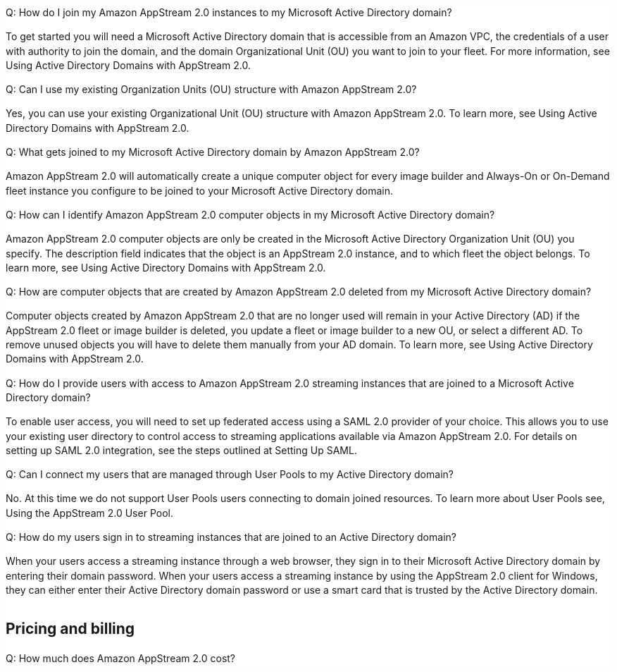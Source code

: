 Q: How do I join my Amazon AppStream 2.0 instances to my Microsoft Active Directory domain?

To get started you will need a Microsoft Active Directory domain that is accessible from an Amazon VPC, the credentials of a user with authority to join the domain, and the domain Organizational Unit (OU) you want to join to your fleet. For more information, see Using Active Directory Domains with AppStream 2.0.

Q: Can I use my existing Organization Units (OU) structure with Amazon AppStream 2.0?

Yes, you can use your existing Organizational Unit (OU) structure with Amazon AppStream 2.0. To learn more, see Using Active Directory Domains with AppStream 2.0.

Q: What gets joined to my Microsoft Active Directory domain by Amazon AppStream 2.0?

Amazon AppStream 2.0 will automatically create a unique computer object for every image builder and Always-On or On-Demand fleet instance you configure to be joined to your Microsoft Active Directory domain.

Q: How can I identify Amazon AppStream 2.0 computer objects in my Microsoft Active Directory domain?

Amazon AppStream 2.0 computer objects are only be created in the Microsoft Active Directory Organization Unit (OU) you specify. The description field indicates that the object is an AppStream 2.0 instance, and to which fleet the object belongs. To learn more, see Using Active Directory Domains with AppStream 2.0.

Q: How are computer objects that are created by Amazon AppStream 2.0 deleted from my Microsoft Active Directory domain?

Computer objects created by Amazon AppStream 2.0 that are no longer used will remain in your Active Directory (AD) if the AppStream 2.0 fleet or image builder is deleted, you update a fleet or image builder to a new OU, or select a different AD. To remove unused objects you will have to delete them manually from your AD domain. To learn more, see Using Active Directory Domains with AppStream 2.0.

Q: How do I provide users with access to Amazon AppStream 2.0 streaming instances that are joined to a Microsoft Active Directory domain?

To enable user access, you will need to set up federated access using a SAML 2.0 provider of your choice. This allows you to use your existing user directory to control access to streaming applications available via Amazon AppStream 2.0. For details on setting up SAML 2.0 integration, see the steps outlined at Setting Up SAML.

Q: Can I connect my users that are managed through User Pools to my Active Directory domain?

No. At this time we do not support User Pools users connecting to domain joined resources. To learn more about User Pools see, Using the AppStream 2.0 User Pool.

Q: How do my users sign in to streaming instances that are joined to an Active Directory domain?

When your users access a streaming instance through a web browser, they sign in to their Microsoft Active Directory domain by entering their domain password. When your users access a streaming instance by using the AppStream 2.0 client for Windows, they can either enter their Active Directory domain password or use a smart card that is trusted by the Active Directory domain. 

## Pricing and billing

Q: How much does Amazon AppStream 2.0 cost?
